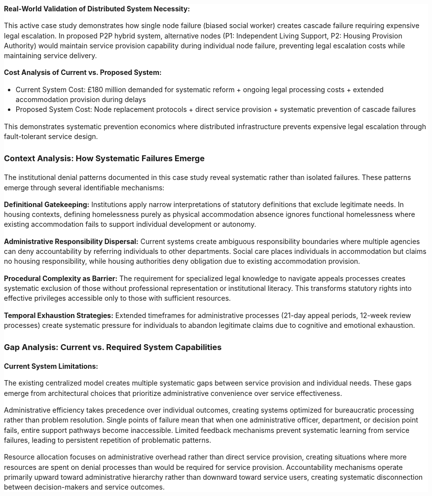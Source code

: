 **Real-World Validation of Distributed System Necessity:**

This active case study demonstrates how single node failure (biased social worker) creates cascade failure requiring expensive legal escalation. In proposed P2P hybrid system, alternative nodes (P1: Independent Living Support, P2: Housing Provision Authority) would maintain service provision capability during individual node failure, preventing legal escalation costs while maintaining service delivery.

**Cost Analysis of Current vs. Proposed System:**
- Current System Cost: £180 million demanded for systematic reform + ongoing legal processing costs + extended accommodation provision during delays
- Proposed System Cost: Node replacement protocols + direct service provision + systematic prevention of cascade failures

This demonstrates systematic prevention economics where distributed infrastructure prevents expensive legal escalation through fault-tolerant service design.

### Context Analysis: How Systematic Failures Emerge

The institutional denial patterns documented in this case study reveal systematic rather than isolated failures. These patterns emerge through several identifiable mechanisms:

**Definitional Gatekeeping:** Institutions apply narrow interpretations of statutory definitions that exclude legitimate needs. In housing contexts, defining homelessness purely as physical accommodation absence ignores functional homelessness where existing accommodation fails to support individual development or autonomy.

**Administrative Responsibility Dispersal:** Current systems create ambiguous responsibility boundaries where multiple agencies can deny accountability by referring individuals to other departments. Social care places individuals in accommodation but claims no housing responsibility, while housing authorities deny obligation due to existing accommodation provision.

**Procedural Complexity as Barrier:** The requirement for specialized legal knowledge to navigate appeals processes creates systematic exclusion of those without professional representation or institutional literacy. This transforms statutory rights into effective privileges accessible only to those with sufficient resources.

**Temporal Exhaustion Strategies:** Extended timeframes for administrative processes (21-day appeal periods, 12-week review processes) create systematic pressure for individuals to abandon legitimate claims due to cognitive and emotional exhaustion.

### Gap Analysis: Current vs. Required System Capabilities

**Current System Limitations:**

The existing centralized model creates multiple systematic gaps between service provision and individual needs. These gaps emerge from architectural choices that prioritize administrative convenience over service effectiveness.

Administrative efficiency takes precedence over individual outcomes, creating systems optimized for bureaucratic processing rather than problem resolution. Single points of failure mean that when one administrative officer, department, or decision point fails, entire support pathways become inaccessible. Limited feedback mechanisms prevent systematic learning from service failures, leading to persistent repetition of problematic patterns.

Resource allocation focuses on administrative overhead rather than direct service provision, creating situations where more resources are spent on denial processes than would be required for service provision. Accountability mechanisms operate primarily upward toward administrative hierarchy rather than downward toward service users, creating systematic disconnection between decision-makers and service outcomes.
